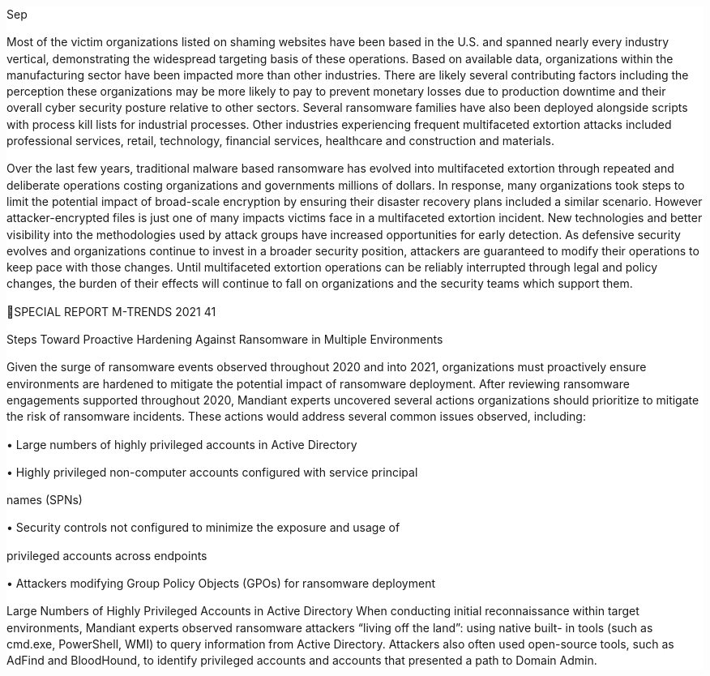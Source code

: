 Sep

Most of the victim organizations listed on shaming websites have been based in 
the U.S. and spanned nearly every industry vertical, demonstrating the widespread 
targeting basis of these operations. Based on available data, organizations within 
the manufacturing sector have been impacted more than other industries. There 
are likely several contributing factors including the perception these organizations 
may be more likely to pay to prevent monetary losses due to production 
downtime and their overall cyber security posture relative to other sectors. Several 
ransomware families have also been deployed alongside scripts with process kill 
lists for industrial processes. Other industries experiencing frequent multifaceted 
extortion attacks included professional services, retail, technology, financial 
services, healthcare and construction and materials. 

 Over the last few years, traditional malware based ransomware has evolved 
into multifaceted extortion through repeated and deliberate operations costing 
organizations and governments millions of dollars. In response, many organizations 
took steps to limit the potential impact of broad\-scale encryption by ensuring their 
disaster recovery plans included a similar scenario. However attacker\-encrypted 
files is just one of many impacts victims face in a multifaceted extortion incident. 
New technologies and better visibility into the methodologies used by attack 
groups have increased opportunities for early detection. As defensive security 
evolves and organizations continue to invest in a broader security position, 
attackers are guaranteed to modify their operations to keep pace with those 
changes. Until multifaceted extortion operations can be reliably interrupted 
through legal and policy changes, the burden of their effects will continue to fall on 
organizations and the security teams which support them. 

 
SPECIAL REPORT M\-TRENDS 2021 41

Steps Toward Proactive 
Hardening Against Ransomware 
in Multiple Environments 

Given the surge of ransomware events observed throughout 
2020 and into 2021, organizations must proactively ensure 
environments are hardened to mitigate the potential impact 
of ransomware deployment. After reviewing ransomware engagements 
supported throughout 2020, Mandiant experts uncovered several actions 
organizations should prioritize to mitigate the risk of ransomware incidents. These 
actions would address several common issues observed, including: 

• Large numbers of highly privileged accounts in Active Directory

• Highly privileged non\-computer accounts configured with service principal 

names (SPNs)

• Security controls not configured to minimize the exposure and usage of 

privileged accounts across endpoints

• Attackers modifying Group Policy Objects (GPOs) for ransomware deployment

Large Numbers of Highly Privileged Accounts in Active Directory
When conducting initial reconnaissance within target environments, Mandiant 
experts observed ransomware attackers “living off the land”: using native built\-
in tools (such as cmd.exe, PowerShell, WMI) to query information from Active 
Directory. Attackers also often used open\-source tools, such as AdFind and 
BloodHound, to identify privileged accounts and accounts that presented a path 
to Domain Admin. 
